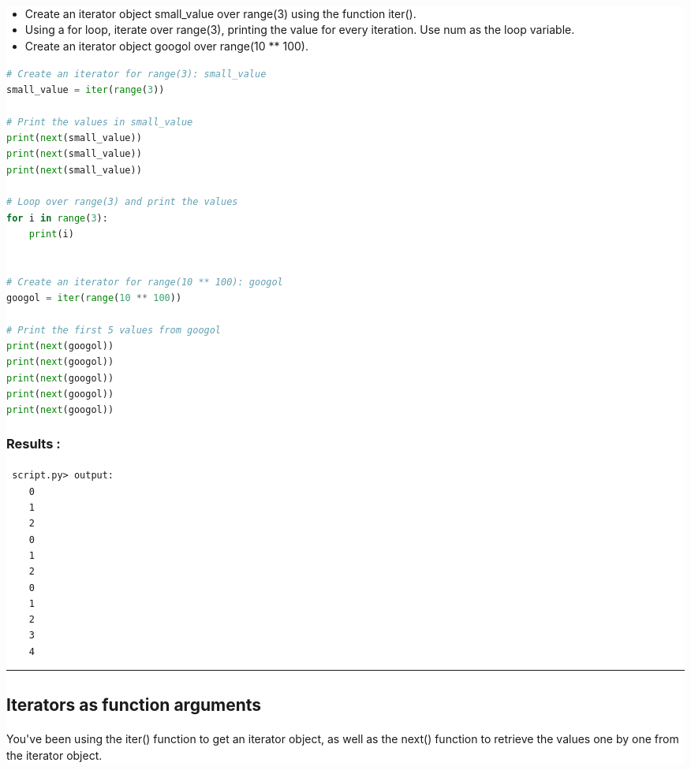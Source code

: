 - Create an iterator object small_value over range(3) using the function iter().
- Using a for loop, iterate over range(3), printing the value for every iteration. Use num as the loop variable.
- Create an iterator object googol over range(10 ** 100).

```python
# Create an iterator for range(3): small_value
small_value = iter(range(3))

# Print the values in small_value
print(next(small_value))
print(next(small_value))
print(next(small_value))

# Loop over range(3) and print the values
for i in range(3):
    print(i)


# Create an iterator for range(10 ** 100): googol
googol = iter(range(10 ** 100))

# Print the first 5 values from googol
print(next(googol))
print(next(googol))
print(next(googol))
print(next(googol))
print(next(googol))
```

### Results : 

	 script.py> output:
	    0
	    1
	    2
	    0
	    1
	    2
	    0
	    1
	    2
	    3
	    4


---



## Iterators as function arguments

You've been using the iter() function to get an iterator object, as well as the next() function to retrieve the values one by one from the iterator object.
